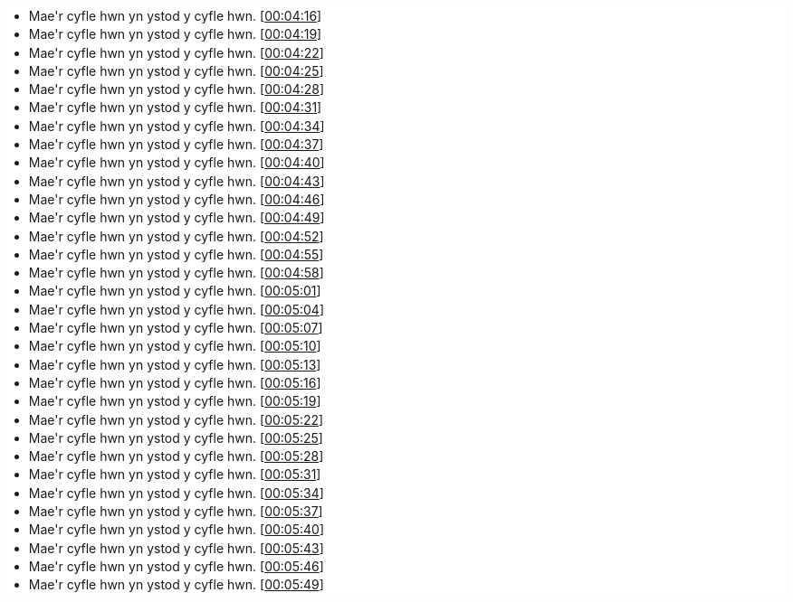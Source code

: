 *  Mae'r cyfle hwn yn ystod y cyfle hwn. [[00:04:16](https://www.youtube.com/watch?v=qMRkwztkirE&t=256.0s)]
*  Mae'r cyfle hwn yn ystod y cyfle hwn. [[00:04:19](https://www.youtube.com/watch?v=qMRkwztkirE&t=259.0s)]
*  Mae'r cyfle hwn yn ystod y cyfle hwn. [[00:04:22](https://www.youtube.com/watch?v=qMRkwztkirE&t=262.0s)]
*  Mae'r cyfle hwn yn ystod y cyfle hwn. [[00:04:25](https://www.youtube.com/watch?v=qMRkwztkirE&t=265.0s)]
*  Mae'r cyfle hwn yn ystod y cyfle hwn. [[00:04:28](https://www.youtube.com/watch?v=qMRkwztkirE&t=268.0s)]
*  Mae'r cyfle hwn yn ystod y cyfle hwn. [[00:04:31](https://www.youtube.com/watch?v=qMRkwztkirE&t=271.0s)]
*  Mae'r cyfle hwn yn ystod y cyfle hwn. [[00:04:34](https://www.youtube.com/watch?v=qMRkwztkirE&t=274.0s)]
*  Mae'r cyfle hwn yn ystod y cyfle hwn. [[00:04:37](https://www.youtube.com/watch?v=qMRkwztkirE&t=277.0s)]
*  Mae'r cyfle hwn yn ystod y cyfle hwn. [[00:04:40](https://www.youtube.com/watch?v=qMRkwztkirE&t=280.0s)]
*  Mae'r cyfle hwn yn ystod y cyfle hwn. [[00:04:43](https://www.youtube.com/watch?v=qMRkwztkirE&t=283.0s)]
*  Mae'r cyfle hwn yn ystod y cyfle hwn. [[00:04:46](https://www.youtube.com/watch?v=qMRkwztkirE&t=286.0s)]
*  Mae'r cyfle hwn yn ystod y cyfle hwn. [[00:04:49](https://www.youtube.com/watch?v=qMRkwztkirE&t=289.0s)]
*  Mae'r cyfle hwn yn ystod y cyfle hwn. [[00:04:52](https://www.youtube.com/watch?v=qMRkwztkirE&t=292.0s)]
*  Mae'r cyfle hwn yn ystod y cyfle hwn. [[00:04:55](https://www.youtube.com/watch?v=qMRkwztkirE&t=295.0s)]
*  Mae'r cyfle hwn yn ystod y cyfle hwn. [[00:04:58](https://www.youtube.com/watch?v=qMRkwztkirE&t=298.0s)]
*  Mae'r cyfle hwn yn ystod y cyfle hwn. [[00:05:01](https://www.youtube.com/watch?v=qMRkwztkirE&t=301.0s)]
*  Mae'r cyfle hwn yn ystod y cyfle hwn. [[00:05:04](https://www.youtube.com/watch?v=qMRkwztkirE&t=304.0s)]
*  Mae'r cyfle hwn yn ystod y cyfle hwn. [[00:05:07](https://www.youtube.com/watch?v=qMRkwztkirE&t=307.0s)]
*  Mae'r cyfle hwn yn ystod y cyfle hwn. [[00:05:10](https://www.youtube.com/watch?v=qMRkwztkirE&t=310.0s)]
*  Mae'r cyfle hwn yn ystod y cyfle hwn. [[00:05:13](https://www.youtube.com/watch?v=qMRkwztkirE&t=313.0s)]
*  Mae'r cyfle hwn yn ystod y cyfle hwn. [[00:05:16](https://www.youtube.com/watch?v=qMRkwztkirE&t=316.0s)]
*  Mae'r cyfle hwn yn ystod y cyfle hwn. [[00:05:19](https://www.youtube.com/watch?v=qMRkwztkirE&t=319.0s)]
*  Mae'r cyfle hwn yn ystod y cyfle hwn. [[00:05:22](https://www.youtube.com/watch?v=qMRkwztkirE&t=322.0s)]
*  Mae'r cyfle hwn yn ystod y cyfle hwn. [[00:05:25](https://www.youtube.com/watch?v=qMRkwztkirE&t=325.0s)]
*  Mae'r cyfle hwn yn ystod y cyfle hwn. [[00:05:28](https://www.youtube.com/watch?v=qMRkwztkirE&t=328.0s)]
*  Mae'r cyfle hwn yn ystod y cyfle hwn. [[00:05:31](https://www.youtube.com/watch?v=qMRkwztkirE&t=331.0s)]
*  Mae'r cyfle hwn yn ystod y cyfle hwn. [[00:05:34](https://www.youtube.com/watch?v=qMRkwztkirE&t=334.0s)]
*  Mae'r cyfle hwn yn ystod y cyfle hwn. [[00:05:37](https://www.youtube.com/watch?v=qMRkwztkirE&t=337.0s)]
*  Mae'r cyfle hwn yn ystod y cyfle hwn. [[00:05:40](https://www.youtube.com/watch?v=qMRkwztkirE&t=340.0s)]
*  Mae'r cyfle hwn yn ystod y cyfle hwn. [[00:05:43](https://www.youtube.com/watch?v=qMRkwztkirE&t=343.0s)]
*  Mae'r cyfle hwn yn ystod y cyfle hwn. [[00:05:46](https://www.youtube.com/watch?v=qMRkwztkirE&t=346.0s)]
*  Mae'r cyfle hwn yn ystod y cyfle hwn. [[00:05:49](https://www.youtube.com/watch?v=qMRkwztkirE&t=349.0s)]